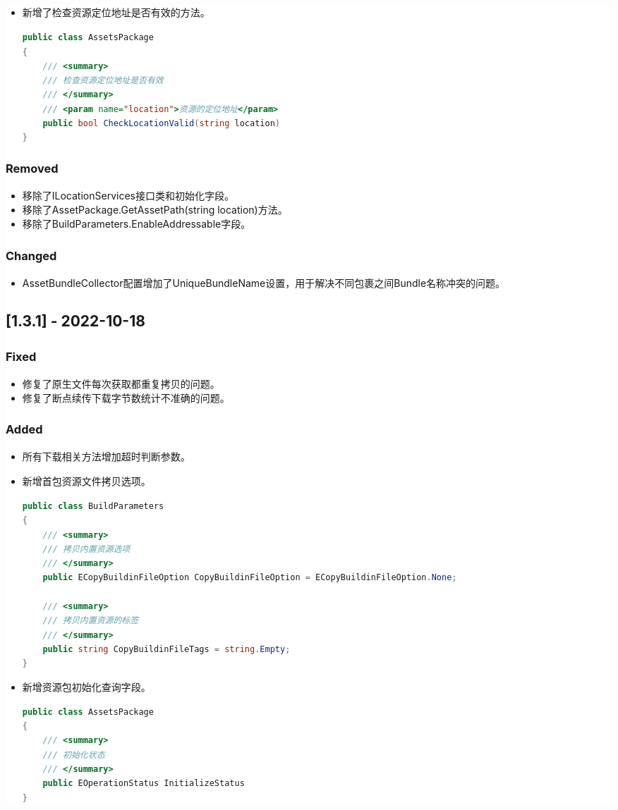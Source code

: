 - 新增了检查资源定位地址是否有效的方法。

  ```c#
  public class AssetsPackage
  {
      /// <summary>
      /// 检查资源定位地址是否有效
      /// </summary>
      /// <param name="location">资源的定位地址</param>
      public bool CheckLocationValid(string location)
  }
  ```

### Removed

- 移除了ILocationServices接口类和初始化字段。
- 移除了AssetPackage.GetAssetPath(string location)方法。
- 移除了BuildParameters.EnableAddressable字段。

### Changed

- AssetBundleCollector配置增加了UniqueBundleName设置，用于解决不同包裹之间Bundle名称冲突的问题。

## [1.3.1] - 2022-10-18

### Fixed

- 修复了原生文件每次获取都重复拷贝的问题。
- 修复了断点续传下载字节数统计不准确的问题。

### Added

- 所有下载相关方法增加超时判断参数。

- 新增首包资源文件拷贝选项。

  ```c#
  public class BuildParameters
  {
      /// <summary>
      /// 拷贝内置资源选项
      /// </summary>
      public ECopyBuildinFileOption CopyBuildinFileOption = ECopyBuildinFileOption.None;
  
      /// <summary>
      /// 拷贝内置资源的标签
      /// </summary>
      public string CopyBuildinFileTags = string.Empty;  
  }
  ```

- 新增资源包初始化查询字段。

  ```c#
  public class AssetsPackage
  {
      /// <summary>
      /// 初始化状态
      /// </summary>
      public EOperationStatus InitializeStatus
  }
  ```
